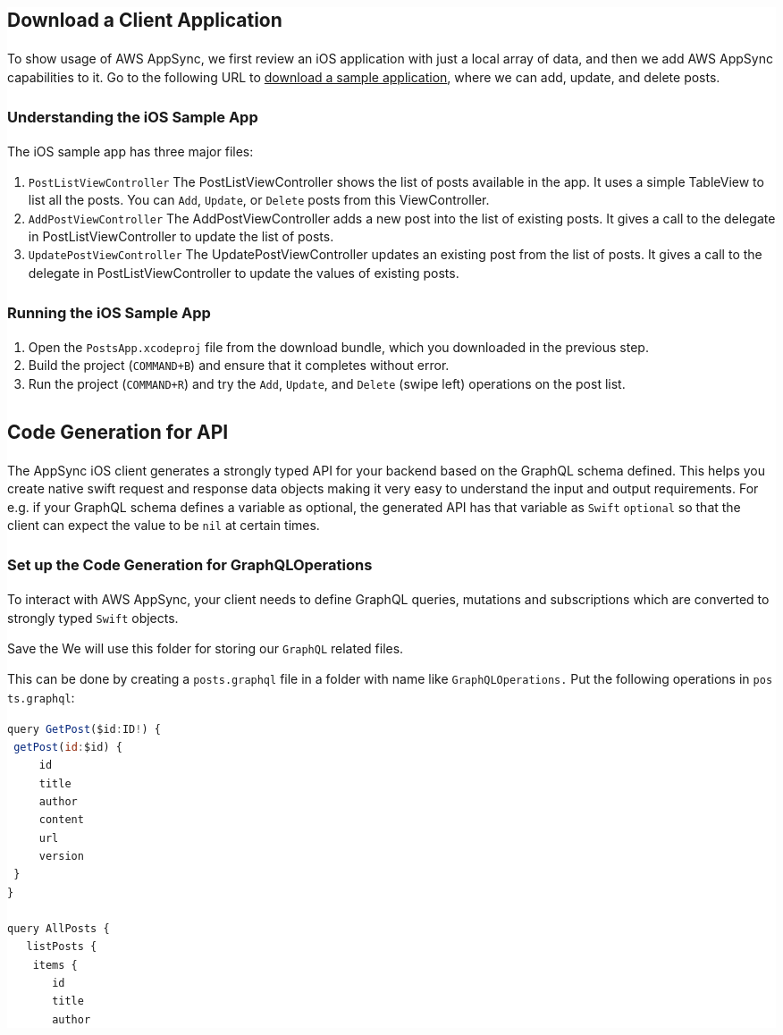 ## Download a Client Application

To show usage of AWS AppSync, we first review an iOS application with
just a local array of data, and then we add AWS AppSync capabilities
to it. Go to the following URL to [download a sample
application](https://s3-us-west-2.amazonaws.com/awsappsync/appsync-ios-posts-starter.zip), where we can add, update, and delete posts.

### Understanding the iOS Sample App

The iOS sample app has three major files:

1.  `PostListViewController` The PostListViewController shows the list of posts available in the app. It uses a simple TableView to list all the posts. You can `Add`, `Update`, or `Delete` posts from this ViewController.
2.  `AddPostViewController` The AddPostViewController adds a new post into the list of existing posts. It gives a call to the delegate in PostListViewController to update the list of posts.
3.  `UpdatePostViewController` The UpdatePostViewController updates an existing post from the list of posts. It gives a call to the delegate in PostListViewController to update the values of existing posts.

### Running the iOS Sample App

1.  Open the `PostsApp.xcodeproj` file from the download bundle, which you downloaded in the previous step.
2.  Build the project (`COMMAND+B`) and ensure that it completes without error.
3.  Run the project (`COMMAND+R`) and try the `Add`, `Update`, and `Delete` (swipe left) operations on the post list.

## Code Generation for API

The AppSync iOS client generates a strongly typed API for your backend based on the GraphQL schema defined. This helps you create native swift request and response data objects making it very easy to understand the input and output requirements. For e.g. if your GraphQL schema defines a variable as optional, the generated API has that variable as `Swift` `optional` so that the client can expect the value to be `nil` at certain times.

### Set up the Code Generation for GraphQLOperations

To interact with AWS AppSync, your client needs to define GraphQL
queries, mutations and subscriptions which are converted to strongly typed `Swift` objects.

Save the  We will use this folder for storing our `GraphQL` related files.

This can be done by creating a `posts.graphql` file in a folder with name like `GraphQLOperations.` Put the following operations in `posts.graphql`:

```javascript
query GetPost($id:ID!) {
 getPost(id:$id) {
     id
     title
     author
     content
     url
     version
 }
}

query AllPosts {
   listPosts {
    items {
       id
       title
       author
```